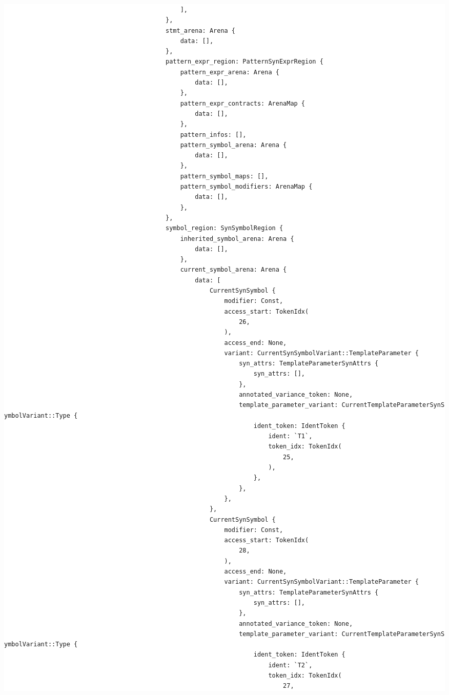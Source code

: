                                                     ],
                                                },
                                                stmt_arena: Arena {
                                                    data: [],
                                                },
                                                pattern_expr_region: PatternSynExprRegion {
                                                    pattern_expr_arena: Arena {
                                                        data: [],
                                                    },
                                                    pattern_expr_contracts: ArenaMap {
                                                        data: [],
                                                    },
                                                    pattern_infos: [],
                                                    pattern_symbol_arena: Arena {
                                                        data: [],
                                                    },
                                                    pattern_symbol_maps: [],
                                                    pattern_symbol_modifiers: ArenaMap {
                                                        data: [],
                                                    },
                                                },
                                                symbol_region: SynSymbolRegion {
                                                    inherited_symbol_arena: Arena {
                                                        data: [],
                                                    },
                                                    current_symbol_arena: Arena {
                                                        data: [
                                                            CurrentSynSymbol {
                                                                modifier: Const,
                                                                access_start: TokenIdx(
                                                                    26,
                                                                ),
                                                                access_end: None,
                                                                variant: CurrentSynSymbolVariant::TemplateParameter {
                                                                    syn_attrs: TemplateParameterSynAttrs {
                                                                        syn_attrs: [],
                                                                    },
                                                                    annotated_variance_token: None,
                                                                    template_parameter_variant: CurrentTemplateParameterSynSymbolVariant::Type {
                                                                        ident_token: IdentToken {
                                                                            ident: `T1`,
                                                                            token_idx: TokenIdx(
                                                                                25,
                                                                            ),
                                                                        },
                                                                    },
                                                                },
                                                            },
                                                            CurrentSynSymbol {
                                                                modifier: Const,
                                                                access_start: TokenIdx(
                                                                    28,
                                                                ),
                                                                access_end: None,
                                                                variant: CurrentSynSymbolVariant::TemplateParameter {
                                                                    syn_attrs: TemplateParameterSynAttrs {
                                                                        syn_attrs: [],
                                                                    },
                                                                    annotated_variance_token: None,
                                                                    template_parameter_variant: CurrentTemplateParameterSynSymbolVariant::Type {
                                                                        ident_token: IdentToken {
                                                                            ident: `T2`,
                                                                            token_idx: TokenIdx(
                                                                                27,